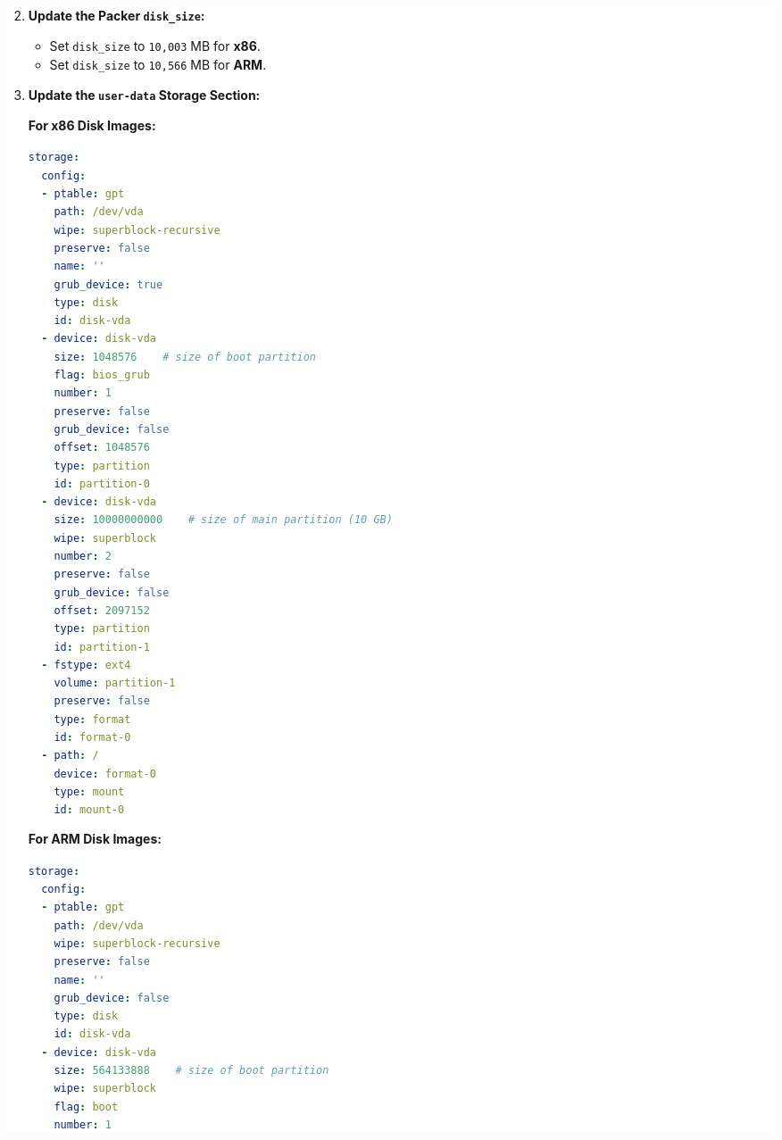 2. **Update the Packer `disk_size`:**
   - Set `disk_size` to `10,003` MB for **x86**.
   - Set `disk_size` to `10,566` MB for **ARM**.

3. **Update the `user-data` Storage Section:**

   **For x86 Disk Images:**

   ```yaml
   storage:
     config:
     - ptable: gpt
       path: /dev/vda
       wipe: superblock-recursive
       preserve: false
       name: ''
       grub_device: true
       type: disk
       id: disk-vda
     - device: disk-vda
       size: 1048576    # size of boot partition
       flag: bios_grub
       number: 1
       preserve: false
       grub_device: false
       offset: 1048576
       type: partition
       id: partition-0
     - device: disk-vda
       size: 10000000000    # size of main partition (10 GB)
       wipe: superblock
       number: 2
       preserve: false
       grub_device: false
       offset: 2097152
       type: partition
       id: partition-1
     - fstype: ext4
       volume: partition-1
       preserve: false
       type: format
       id: format-0
     - path: /
       device: format-0
       type: mount
       id: mount-0
   ```

   **For ARM Disk Images:**

   ```yaml
   storage:
     config:
     - ptable: gpt
       path: /dev/vda
       wipe: superblock-recursive
       preserve: false
       name: ''
       grub_device: false
       type: disk
       id: disk-vda
     - device: disk-vda
       size: 564133888    # size of boot partition
       wipe: superblock
       flag: boot
       number: 1
   ```